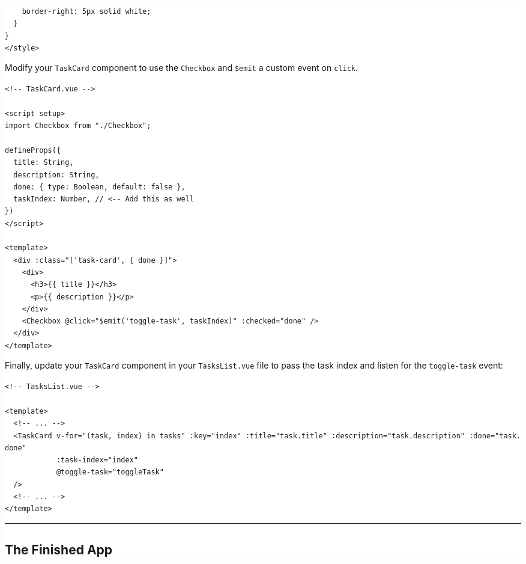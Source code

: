 ```vue
    border-right: 5px solid white;
  }
}
</style>
```


Modify your `TaskCard` component to use the `Checkbox` and `$emit` a custom event on `click`.

```vue
<!-- TaskCard.vue -->

<script setup>
import Checkbox from "./Checkbox";

defineProps({
  title: String,
  description: String,
  done: { type: Boolean, default: false },
  taskIndex: Number, // <-- Add this as well
})
</script>

<template>
  <div :class="['task-card', { done }]">
    <div>
      <h3>{{ title }}</h3>
      <p>{{ description }}</p>
    </div>
    <Checkbox @click="$emit('toggle-task', taskIndex)" :checked="done" />
  </div>
</template>
```


Finally, update your `TaskCard` component in your `TasksList.vue` file to pass the task index and listen for the `toggle-task` event:

```vue
<!-- TasksList.vue -->

<template>
  <!-- ... -->
  <TaskCard v-for="(task, index) in tasks" :key="index" :title="task.title" :description="task.description" :done="task.done"
            :task-index="index"
            @toggle-task="toggleTask"
  />
  <!-- ... -->
</template>
```

---

## The Finished App
